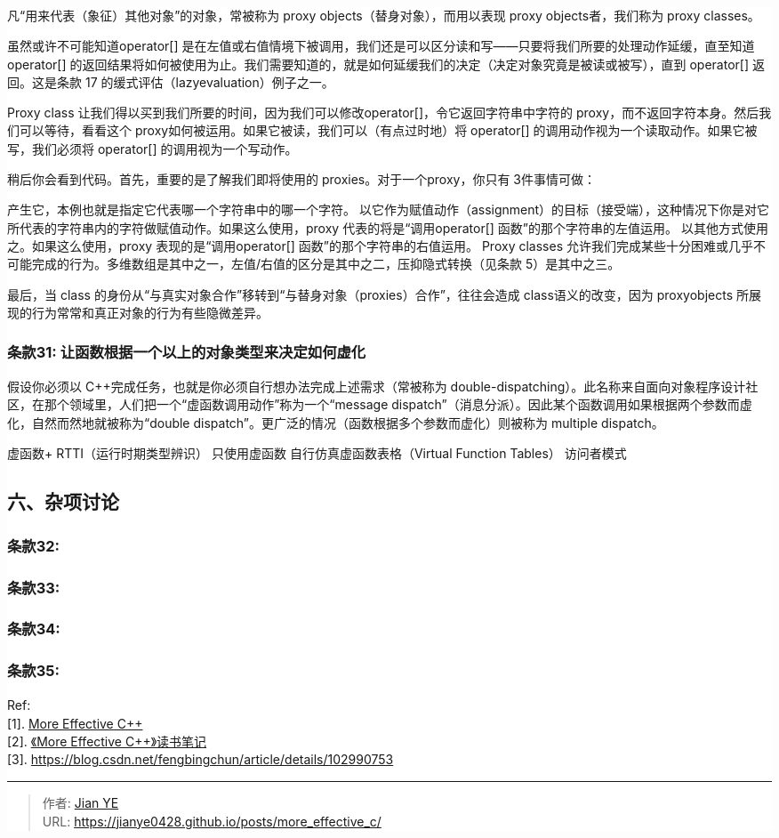 凡“用来代表（象征）其他对象”的对象，常被称为 proxy objects（替身对象），而用以表现 proxy objects者，我们称为 proxy classes。

虽然或许不可能知道operator[] 是在左值或右值情境下被调用，我们还是可以区分读和写——只要将我们所要的处理动作延缓，直至知道operator[] 的返回结果将如何被使用为止。我们需要知道的，就是如何延缓我们的决定（决定对象究竟是被读或被写），直到 operator[] 返回。这是条款 17 的缓式评估（lazyevaluation）例子之一。

Proxy class 让我们得以买到我们所要的时间，因为我们可以修改operator[]，令它返回字符串中字符的 proxy，而不返回字符本身。然后我们可以等待，看看这个 proxy如何被运用。如果它被读，我们可以（有点过时地）将 operator[] 的调用动作视为一个读取动作。如果它被写，我们必须将 operator[] 的调用视为一个写动作。

稍后你会看到代码。首先，重要的是了解我们即将使用的 proxies。对于一个proxy，你只有 3件事情可做：

产生它，本例也就是指定它代表哪一个字符串中的哪一个字符。
以它作为赋值动作（assignment）的目标（接受端），这种情况下你是对它所代表的字符串内的字符做赋值动作。如果这么使用，proxy 代表的将是“调用operator[] 函数”的那个字符串的左值运用。
以其他方式使用之。如果这么使用，proxy 表现的是“调用operator[] 函数”的那个字符串的右值运用。
Proxy classes 允许我们完成某些十分困难或几乎不可能完成的行为。多维数组是其中之一，左值/右值的区分是其中之二，压抑隐式转换（见条款 5）是其中之三。

最后，当 class 的身份从“与真实对象合作”移转到“与替身对象（proxies）合作”，往往会造成 class语义的改变，因为 proxyobjects 所展现的行为常常和真正对象的行为有些隐微差异。

### 条款31: 让函数根据一个以上的对象类型来决定如何虚化

假设你必须以 C++完成任务，也就是你必须自行想办法完成上述需求（常被称为 double-dispatching）。此名称来自面向对象程序设计社区，在那个领域里，人们把一个“虚函数调用动作”称为一个“message dispatch”（消息分派）。因此某个函数调用如果根据两个参数而虚化，自然而然地就被称为“double dispatch”。更广泛的情况（函数根据多个参数而虚化）则被称为 multiple dispatch。

虚函数+ RTTI（运行时期类型辨识）
只使用虚函数
自行仿真虚函数表格（Virtual Function Tables）
访问者模式

## 六、杂项讨论

### 条款32:
### 条款33:
### 条款34:
### 条款35:
Ref:</br>
[1]. [More Effective C++](https://hr-insist.github.io/C/More_Effective_C++%E9%98%85%E8%AF%BB%E7%AC%94%E8%AE%B0/)</br>
[2]. [《More Effective C++》读书笔记](https://zhuanlan.zhihu.com/p/368342605)</br>
[3]. https://blog.csdn.net/fengbingchun/article/details/102990753

---

> 作者: [Jian YE](https://github.com/jianye0428)  
> URL: https://jianye0428.github.io/posts/more_effective_c/  

